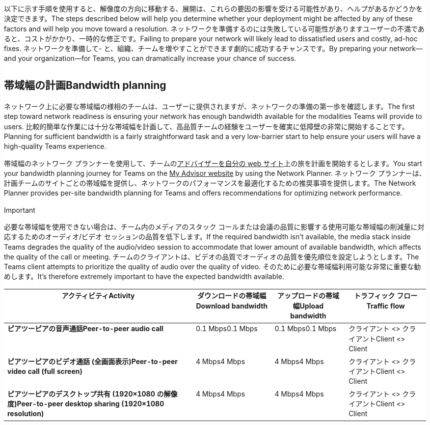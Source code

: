 <span data-ttu-id="caf9b-121">以下に示す手順を使用すると、解像度の方向に移動する、展開は、これらの要因の影響を受ける可能性があり、ヘルプがあるかどうかを決定できます。</span><span class="sxs-lookup"><span data-stu-id="caf9b-121">The steps described below will help you determine whether your deployment might be affected by any of these factors and will help you move toward a resolution.</span></span> <span data-ttu-id="caf9b-122">ネットワークを準備するのには失敗している可能性がありますユーザーの不満であると、コストがかかり、一時的な修正です。</span><span class="sxs-lookup"><span data-stu-id="caf9b-122">Failing to prepare your network will likely lead to dissatisfied users and costly, ad-hoc fixes.</span></span> <span data-ttu-id="caf9b-123">ネットワークを準備して- と、組織、チームを増やすことができます劇的に成功するチャンスです。</span><span class="sxs-lookup"><span data-stu-id="caf9b-123">By preparing your network—and your organization—for Teams, you can dramatically increase your chance of success.</span></span>



## <a name="bandwidth-planning"></a><span data-ttu-id="caf9b-124">帯域幅の計画</span><span class="sxs-lookup"><span data-stu-id="caf9b-124">Bandwidth planning</span></span>

<span data-ttu-id="caf9b-125">ネットワーク上に必要な帯域幅の様相のチームは、ユーザーに提供されますが、ネットワークの準備の第一歩を確認します。</span><span class="sxs-lookup"><span data-stu-id="caf9b-125">The first step toward network readiness is ensuring your network has enough bandwidth available for the modalities Teams will provide to users.</span></span> <span data-ttu-id="caf9b-126">比較的簡単な作業には十分な帯域幅を計画して、高品質チームの経験をユーザーを確実に低障壁の非常に開始することです。</span><span class="sxs-lookup"><span data-stu-id="caf9b-126">Planning for sufficient bandwidth is a fairly straightforward task and a very low-barrier start to help ensure your users will have a high-quality Teams experience.</span></span>

<span data-ttu-id="caf9b-127">帯域幅のネットワーク プランナーを使用して、チームの[アドバイザーを自分の web サイト](https://myadvisor.fasttrack.microsoft.com/)上の旅を計画を開始するとします。</span><span class="sxs-lookup"><span data-stu-id="caf9b-127">You start your bandwidth planning journey for Teams on the [My Advisor website](https://myadvisor.fasttrack.microsoft.com/) by using the Network Planner.</span></span> <span data-ttu-id="caf9b-128">ネットワーク プランナーは、計画チームのサイトごとの帯域幅を提供し、ネットワークのパフォーマンスを最適化するための推奨事項を提供します。</span><span class="sxs-lookup"><span data-stu-id="caf9b-128">The Network Planner provides per-site bandwidth planning for Teams and offers recommendations for optimizing network performance.</span></span>

> [!IMPORTANT]
> <span data-ttu-id="caf9b-129">必要な帯域幅を使用できない場合は、チーム内のメディアのスタック コールまたは会議の品質に影響する使用可能な帯域幅の削減量に対応するためのオーディオ/ビデオ セッションの品質を低下します。</span><span class="sxs-lookup"><span data-stu-id="caf9b-129">If the required bandwidth isn’t available, the media stack inside Teams degrades the quality of the audio/video session to accommodate that lower amount of available bandwidth, which affects the quality of the call or meeting.</span></span> <span data-ttu-id="caf9b-130">チームのクライアントは、ビデオの品質でオーディオの品質を優先順位を設定しようとします。</span><span class="sxs-lookup"><span data-stu-id="caf9b-130">The Teams client attempts to prioritize the quality of audio over the quality of video.</span></span> <span data-ttu-id="caf9b-131">そのために必要な帯域幅利用可能な非常に重要な勧めします。</span><span class="sxs-lookup"><span data-stu-id="caf9b-131">It’s therefore extremely important to have the expected bandwidth available.</span></span>


|<span data-ttu-id="caf9b-132">アクティビティ</span><span class="sxs-lookup"><span data-stu-id="caf9b-132">Activity</span></span>  |<span data-ttu-id="caf9b-133">ダウンロードの帯域幅</span><span class="sxs-lookup"><span data-stu-id="caf9b-133">Download bandwidth</span></span>  |<span data-ttu-id="caf9b-134">アップロードの帯域幅</span><span class="sxs-lookup"><span data-stu-id="caf9b-134">Upload bandwidth</span></span>  |<span data-ttu-id="caf9b-135">トラフィック フロー</span><span class="sxs-lookup"><span data-stu-id="caf9b-135">Traffic flow</span></span> |
|---------|---------|---------|---------|
|<span data-ttu-id="caf9b-136">**ピアツーピアの音声通話**</span><span class="sxs-lookup"><span data-stu-id="caf9b-136">**Peer-to-peer audio call**</span></span>     |<span data-ttu-id="caf9b-137">0.1 Mbps</span><span class="sxs-lookup"><span data-stu-id="caf9b-137">0.1 Mbps</span></span>         |<span data-ttu-id="caf9b-138">0.1 Mbps</span><span class="sxs-lookup"><span data-stu-id="caf9b-138">0.1 Mbps</span></span>        |<span data-ttu-id="caf9b-139">クライアント <> クライアント</span><span class="sxs-lookup"><span data-stu-id="caf9b-139">Client <> Client</span></span>         |
|<span data-ttu-id="caf9b-140">**ピアツーピアのビデオ通話 (全画面表示)**</span><span class="sxs-lookup"><span data-stu-id="caf9b-140">**Peer-to-peer video call (full screen)**</span></span>     |<span data-ttu-id="caf9b-141">4 Mbps</span><span class="sxs-lookup"><span data-stu-id="caf9b-141">4 Mbps</span></span>         |<span data-ttu-id="caf9b-142">4 Mbps</span><span class="sxs-lookup"><span data-stu-id="caf9b-142">4 Mbps</span></span>         |<span data-ttu-id="caf9b-143">クライアント <> クライアント</span><span class="sxs-lookup"><span data-stu-id="caf9b-143">Client <> Client</span></span>          |
|<span data-ttu-id="caf9b-144">**ピアツーピアのデスクトップ共有 (1920&#215;1080 の解像度)**</span><span class="sxs-lookup"><span data-stu-id="caf9b-144">**Peer-to-peer desktop sharing (1920&#215;1080 resolution)**</span></span>     |<span data-ttu-id="caf9b-145">4 Mbps</span><span class="sxs-lookup"><span data-stu-id="caf9b-145">4 Mbps</span></span>         |<span data-ttu-id="caf9b-146">4 Mbps</span><span class="sxs-lookup"><span data-stu-id="caf9b-146">4 Mbps</span></span>         |<span data-ttu-id="caf9b-147">クライアント <> クライアント</span><span class="sxs-lookup"><span data-stu-id="caf9b-147">Client <> Client</span></span>          |